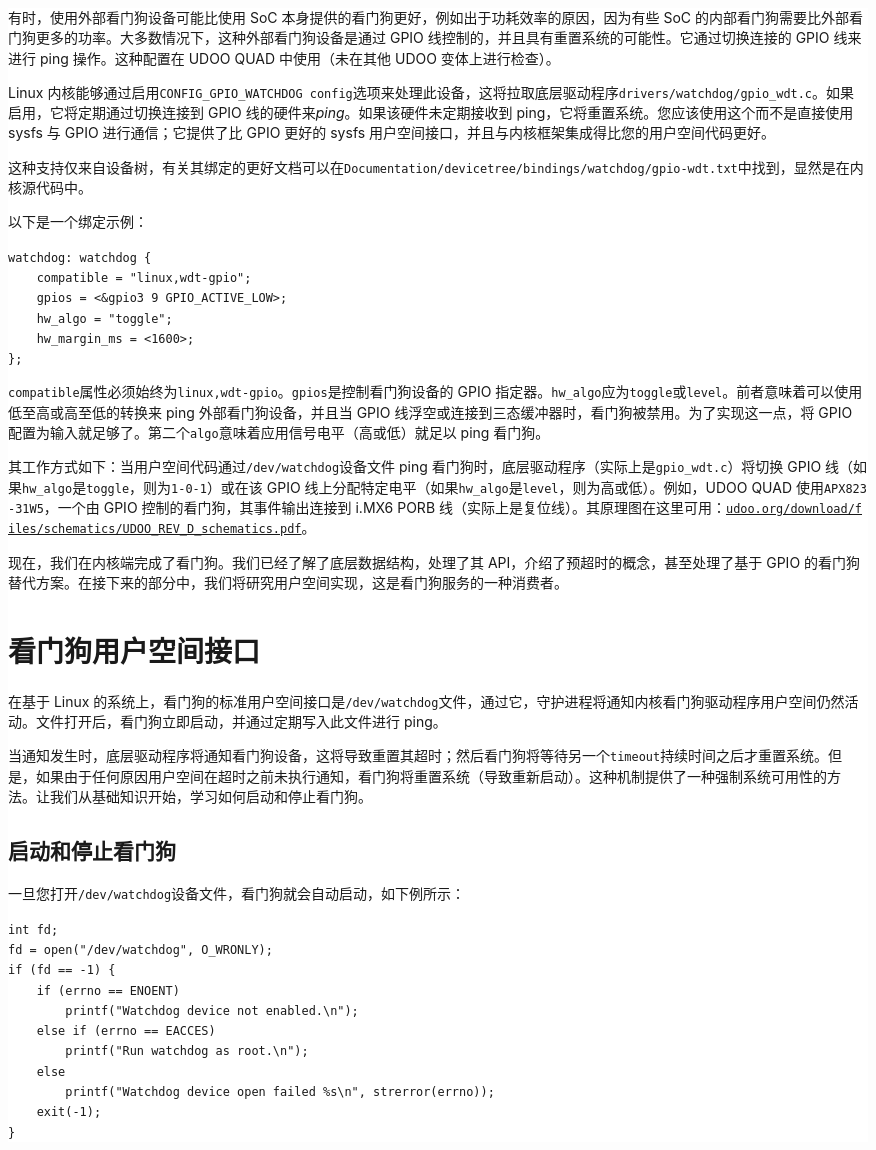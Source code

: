 有时，使用外部看门狗设备可能比使用 SoC 本身提供的看门狗更好，例如出于功耗效率的原因，因为有些 SoC 的内部看门狗需要比外部看门狗更多的功率。大多数情况下，这种外部看门狗设备是通过 GPIO 线控制的，并且具有重置系统的可能性。它通过切换连接的 GPIO 线来进行 ping 操作。这种配置在 UDOO QUAD 中使用（未在其他 UDOO 变体上进行检查）。

Linux 内核能够通过启用`CONFIG_GPIO_WATCHDOG config`选项来处理此设备，这将拉取底层驱动程序`drivers/watchdog/gpio_wdt.c`。如果启用，它将定期通过切换连接到 GPIO 线的硬件来*ping*。如果该硬件未定期接收到 ping，它将重置系统。您应该使用这个而不是直接使用 sysfs 与 GPIO 进行通信；它提供了比 GPIO 更好的 sysfs 用户空间接口，并且与内核框架集成得比您的用户空间代码更好。

这种支持仅来自设备树，有关其绑定的更好文档可以在`Documentation/devicetree/bindings/watchdog/gpio-wdt.txt`中找到，显然是在内核源代码中。

以下是一个绑定示例：

```
watchdog: watchdog {
    compatible = "linux,wdt-gpio";
    gpios = <&gpio3 9 GPIO_ACTIVE_LOW>;
    hw_algo = "toggle";
    hw_margin_ms = <1600>;
};
```

`compatible`属性必须始终为`linux,wdt-gpio`。`gpios`是控制看门狗设备的 GPIO 指定器。`hw_algo`应为`toggle`或`level`。前者意味着可以使用低至高或高至低的转换来 ping 外部看门狗设备，并且当 GPIO 线浮空或连接到三态缓冲器时，看门狗被禁用。为了实现这一点，将 GPIO 配置为输入就足够了。第二个`algo`意味着应用信号电平（高或低）就足以 ping 看门狗。

其工作方式如下：当用户空间代码通过`/dev/watchdog`设备文件 ping 看门狗时，底层驱动程序（实际上是`gpio_wdt.c`）将切换 GPIO 线（如果`hw_algo`是`toggle`，则为`1-0-1`）或在该 GPIO 线上分配特定电平（如果`hw_algo`是`level`，则为高或低）。例如，UDOO QUAD 使用`APX823-31W5`，一个由 GPIO 控制的看门狗，其事件输出连接到 i.MX6 PORB 线（实际上是复位线）。其原理图在这里可用：[`udoo.org/download/files/schematics/UDOO_REV_D_schematics.pdf`](http://udoo.org/download/files/schematics/UDOO_REV_D_schematics.pdf)。

现在，我们在内核端完成了看门狗。我们已经了解了底层数据结构，处理了其 API，介绍了预超时的概念，甚至处理了基于 GPIO 的看门狗替代方案。在接下来的部分中，我们将研究用户空间实现，这是看门狗服务的一种消费者。

# 看门狗用户空间接口

在基于 Linux 的系统上，看门狗的标准用户空间接口是`/dev/watchdog`文件，通过它，守护进程将通知内核看门狗驱动程序用户空间仍然活动。文件打开后，看门狗立即启动，并通过定期写入此文件进行 ping。

当通知发生时，底层驱动程序将通知看门狗设备，这将导致重置其超时；然后看门狗将等待另一个`timeout`持续时间之后才重置系统。但是，如果由于任何原因用户空间在超时之前未执行通知，看门狗将重置系统（导致重新启动）。这种机制提供了一种强制系统可用性的方法。让我们从基础知识开始，学习如何启动和停止看门狗。

## 启动和停止看门狗

一旦您打开`/dev/watchdog`设备文件，看门狗就会自动启动，如下例所示：

```
int fd;
fd = open("/dev/watchdog", O_WRONLY);
if (fd == -1) {
    if (errno == ENOENT)
        printf("Watchdog device not enabled.\n");
    else if (errno == EACCES)
        printf("Run watchdog as root.\n");
    else
        printf("Watchdog device open failed %s\n", strerror(errno));
    exit(-1);
}
```
